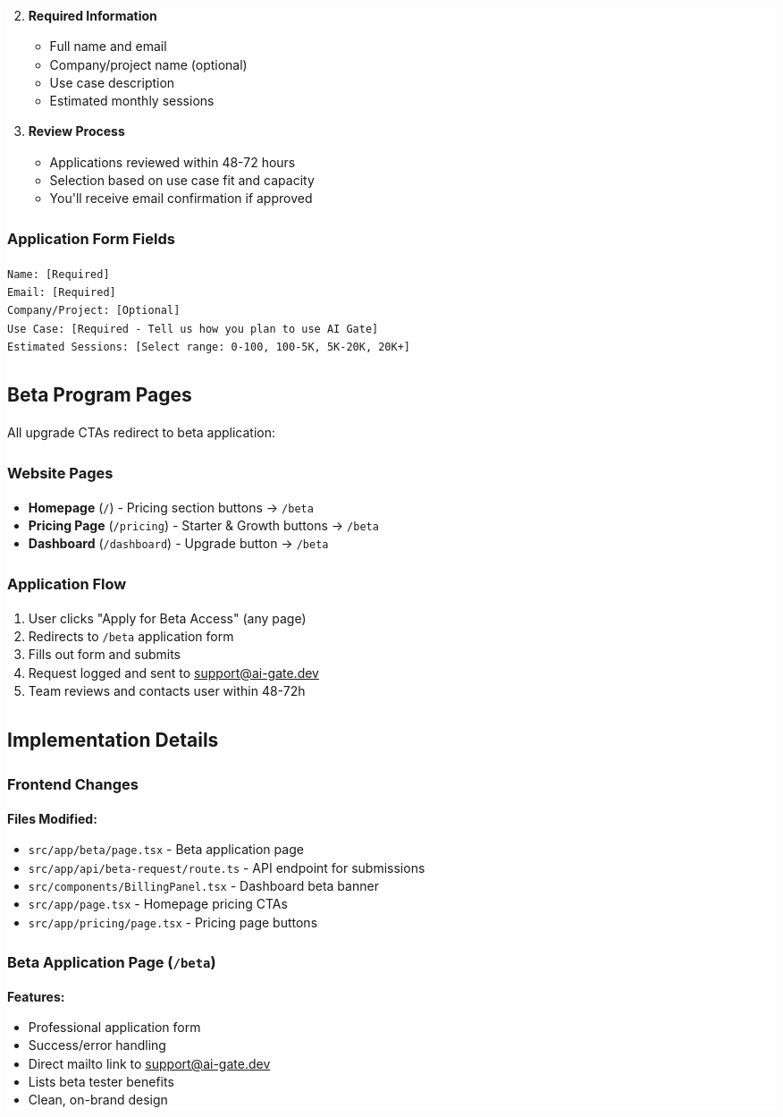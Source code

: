 2. **Required Information**
   - Full name and email
   - Company/project name (optional)
   - Use case description
   - Estimated monthly sessions

3. **Review Process**
   - Applications reviewed within 48-72 hours
   - Selection based on use case fit and capacity
   - You'll receive email confirmation if approved

### Application Form Fields

```
Name: [Required]
Email: [Required]
Company/Project: [Optional]
Use Case: [Required - Tell us how you plan to use AI Gate]
Estimated Sessions: [Select range: 0-100, 100-5K, 5K-20K, 20K+]
```

## Beta Program Pages

All upgrade CTAs redirect to beta application:

### Website Pages
- **Homepage** (`/`) - Pricing section buttons → `/beta`
- **Pricing Page** (`/pricing`) - Starter & Growth buttons → `/beta`
- **Dashboard** (`/dashboard`) - Upgrade button → `/beta`

### Application Flow
1. User clicks "Apply for Beta Access" (any page)
2. Redirects to `/beta` application form
3. Fills out form and submits
4. Request logged and sent to support@ai-gate.dev
5. Team reviews and contacts user within 48-72h

## Implementation Details

### Frontend Changes

**Files Modified:**
- `src/app/beta/page.tsx` - Beta application page
- `src/app/api/beta-request/route.ts` - API endpoint for submissions
- `src/components/BillingPanel.tsx` - Dashboard beta banner
- `src/app/page.tsx` - Homepage pricing CTAs
- `src/app/pricing/page.tsx` - Pricing page buttons

### Beta Application Page (`/beta`)

**Features:**
- Professional application form
- Success/error handling
- Direct mailto link to support@ai-gate.dev
- Lists beta tester benefits
- Clean, on-brand design

